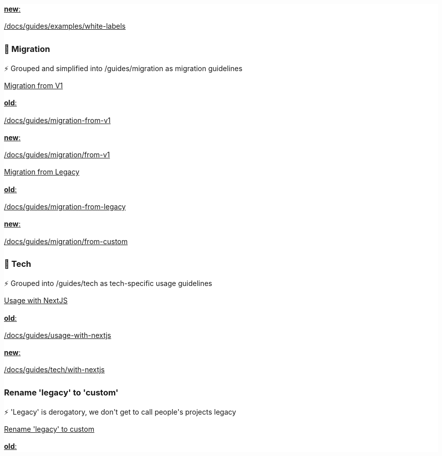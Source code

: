 [**new**: ](/documentation/zh/docs/guides/examples/white-labels.md)



[/docs/guides/examples/white-labels](/documentation/zh/docs/guides/examples/white-labels.md)

### 🎯 Migration

⚡️ Grouped and simplified into /guides/migration as migration guidelines

[Migration from V1](/documentation/zh/docs/guides/migration/from-v1.md)

[**old**:](/documentation/zh/docs/guides/migration/from-v1.md)





[/docs/guides/migration-from-v1](/documentation/zh/docs/guides/migration/from-v1.md)

[**new**: ](/documentation/zh/docs/guides/migration/from-v1.md)



[/docs/guides/migration/from-v1](/documentation/zh/docs/guides/migration/from-v1.md)

[Migration from Legacy](/documentation/zh/docs/guides/migration/from-custom.md)

[**old**:](/documentation/zh/docs/guides/migration/from-custom.md)





[/docs/guides/migration-from-legacy](/documentation/zh/docs/guides/migration/from-custom.md)

[**new**: ](/documentation/zh/docs/guides/migration/from-custom.md)



[/docs/guides/migration/from-custom](/documentation/zh/docs/guides/migration/from-custom.md)

### 🎯 Tech

⚡️ Grouped into /guides/tech as tech-specific usage guidelines

[Usage with NextJS](/documentation/zh/docs/guides/tech/with-nextjs.md)

[**old**:](/documentation/zh/docs/guides/tech/with-nextjs.md)





[/docs/guides/usage-with-nextjs](/documentation/zh/docs/guides/tech/with-nextjs.md)

[**new**: ](/documentation/zh/docs/guides/tech/with-nextjs.md)



[/docs/guides/tech/with-nextjs](/documentation/zh/docs/guides/tech/with-nextjs.md)

### Rename 'legacy' to 'custom'

⚡️ 'Legacy' is derogatory, we don't get to call people's projects legacy

[Rename 'legacy' to custom](/documentation/zh/docs/guides/migration/from-custom.md)

[**old**:](/documentation/zh/docs/guides/migration/from-custom.md)
